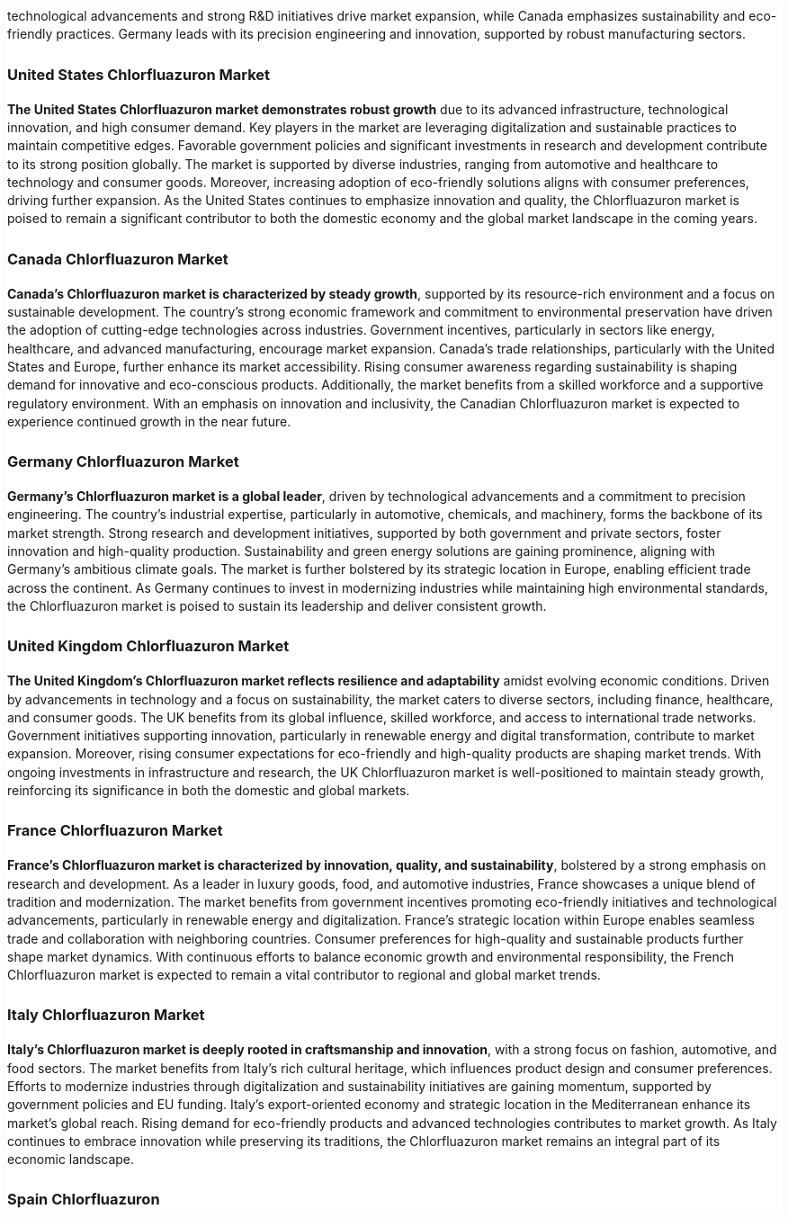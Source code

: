 technological advancements and strong R&amp;D initiatives drive market expansion, while Canada emphasizes sustainability and eco-friendly practices. Germany leads with its precision engineering and innovation, supported by robust manufacturing sectors.</span></em></p></blockquote><h3><strong>United States Chlorfluazuron Market</strong></h3><p><strong>The United States Chlorfluazuron market demonstrates robust growth</strong> due to its advanced infrastructure, technological innovation, and high consumer demand. Key players in the market are leveraging digitalization and sustainable practices to maintain competitive edges. Favorable government policies and significant investments in research and development contribute to its strong position globally. The market is supported by diverse industries, ranging from automotive and healthcare to technology and consumer goods. Moreover, increasing adoption of eco-friendly solutions aligns with consumer preferences, driving further expansion. As the United States continues to emphasize innovation and quality, the Chlorfluazuron market is poised to remain a significant contributor to both the domestic economy and the global market landscape in the coming years.</p><h3><strong>Canada Chlorfluazuron Market</strong></h3><p><strong>Canada&rsquo;s Chlorfluazuron market is characterized by steady growth</strong>, supported by its resource-rich environment and a focus on sustainable development. The country&rsquo;s strong economic framework and commitment to environmental preservation have driven the adoption of cutting-edge technologies across industries. Government incentives, particularly in sectors like energy, healthcare, and advanced manufacturing, encourage market expansion. Canada&rsquo;s trade relationships, particularly with the United States and Europe, further enhance its market accessibility. Rising consumer awareness regarding sustainability is shaping demand for innovative and eco-conscious products. Additionally, the market benefits from a skilled workforce and a supportive regulatory environment. With an emphasis on innovation and inclusivity, the Canadian Chlorfluazuron market is expected to experience continued growth in the near future.</p><h3><strong>Germany Chlorfluazuron Market</strong></h3><p><strong>Germany&rsquo;s Chlorfluazuron market is a global leader</strong>, driven by technological advancements and a commitment to precision engineering. The country&rsquo;s industrial expertise, particularly in automotive, chemicals, and machinery, forms the backbone of its market strength. Strong research and development initiatives, supported by both government and private sectors, foster innovation and high-quality production. Sustainability and green energy solutions are gaining prominence, aligning with Germany&rsquo;s ambitious climate goals. The market is further bolstered by its strategic location in Europe, enabling efficient trade across the continent. As Germany continues to invest in modernizing industries while maintaining high environmental standards, the Chlorfluazuron market is poised to sustain its leadership and deliver consistent growth.</p><h3><strong>United Kingdom Chlorfluazuron Market</strong></h3><p><strong>The United Kingdom&rsquo;s Chlorfluazuron market reflects resilience and adaptability</strong> amidst evolving economic conditions. Driven by advancements in technology and a focus on sustainability, the market caters to diverse sectors, including finance, healthcare, and consumer goods. The UK benefits from its global influence, skilled workforce, and access to international trade networks. Government initiatives supporting innovation, particularly in renewable energy and digital transformation, contribute to market expansion. Moreover, rising consumer expectations for eco-friendly and high-quality products are shaping market trends. With ongoing investments in infrastructure and research, the UK Chlorfluazuron market is well-positioned to maintain steady growth, reinforcing its significance in both the domestic and global markets.</p><h3><strong>France Chlorfluazuron Market</strong></h3><p><strong>France&rsquo;s Chlorfluazuron market is characterized by innovation, quality, and sustainability</strong>, bolstered by a strong emphasis on research and development. As a leader in luxury goods, food, and automotive industries, France showcases a unique blend of tradition and modernization. The market benefits from government incentives promoting eco-friendly initiatives and technological advancements, particularly in renewable energy and digitalization. France&rsquo;s strategic location within Europe enables seamless trade and collaboration with neighboring countries. Consumer preferences for high-quality and sustainable products further shape market dynamics. With continuous efforts to balance economic growth and environmental responsibility, the French Chlorfluazuron market is expected to remain a vital contributor to regional and global market trends.</p><h3><strong>Italy Chlorfluazuron Market</strong></h3><p><strong>Italy&rsquo;s Chlorfluazuron market is deeply rooted in craftsmanship and innovation</strong>, with a strong focus on fashion, automotive, and food sectors. The market benefits from Italy&rsquo;s rich cultural heritage, which influences product design and consumer preferences. Efforts to modernize industries through digitalization and sustainability initiatives are gaining momentum, supported by government policies and EU funding. Italy&rsquo;s export-oriented economy and strategic location in the Mediterranean enhance its market&rsquo;s global reach. Rising demand for eco-friendly products and advanced technologies contributes to market growth. As Italy continues to embrace innovation while preserving its traditions, the Chlorfluazuron market remains an integral part of its economic landscape.</p><h3><strong>Spain Chlorfluazuron